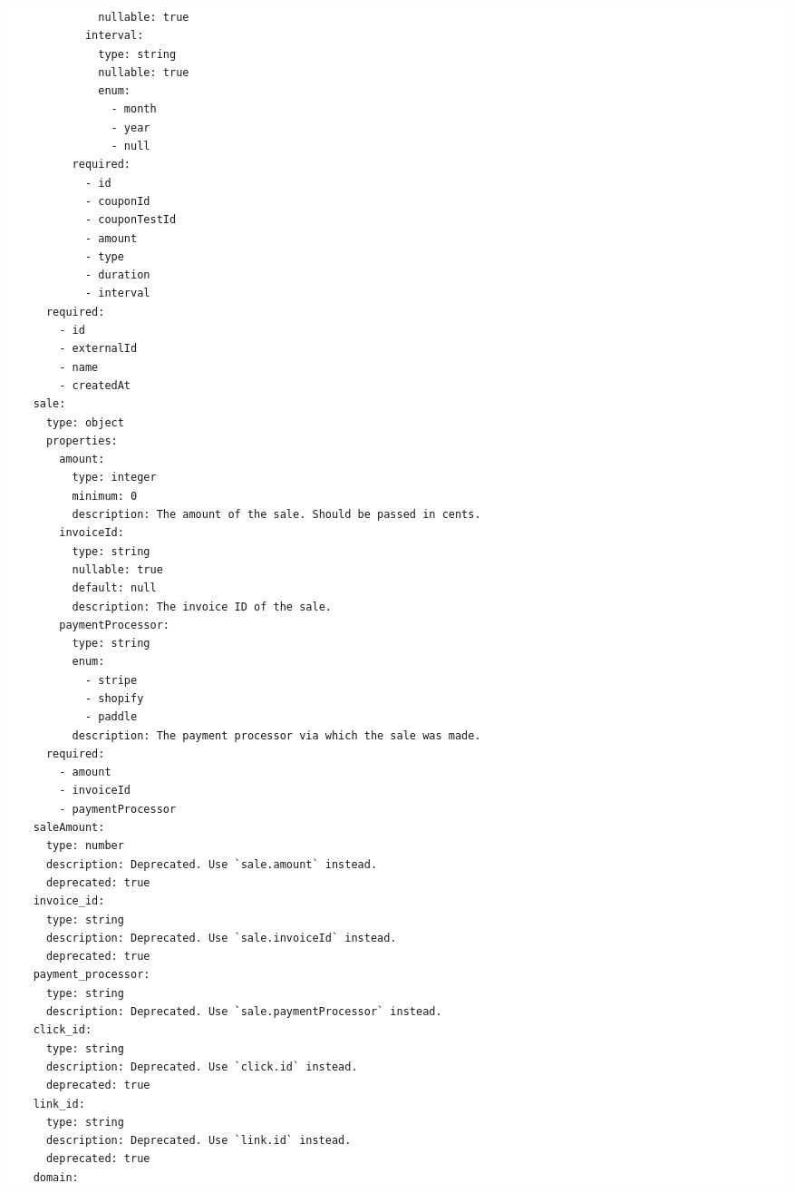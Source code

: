                   nullable: true
                interval:
                  type: string
                  nullable: true
                  enum:
                    - month
                    - year
                    - null
              required:
                - id
                - couponId
                - couponTestId
                - amount
                - type
                - duration
                - interval
          required:
            - id
            - externalId
            - name
            - createdAt
        sale:
          type: object
          properties:
            amount:
              type: integer
              minimum: 0
              description: The amount of the sale. Should be passed in cents.
            invoiceId:
              type: string
              nullable: true
              default: null
              description: The invoice ID of the sale.
            paymentProcessor:
              type: string
              enum:
                - stripe
                - shopify
                - paddle
              description: The payment processor via which the sale was made.
          required:
            - amount
            - invoiceId
            - paymentProcessor
        saleAmount:
          type: number
          description: Deprecated. Use `sale.amount` instead.
          deprecated: true
        invoice_id:
          type: string
          description: Deprecated. Use `sale.invoiceId` instead.
          deprecated: true
        payment_processor:
          type: string
          description: Deprecated. Use `sale.paymentProcessor` instead.
        click_id:
          type: string
          description: Deprecated. Use `click.id` instead.
          deprecated: true
        link_id:
          type: string
          description: Deprecated. Use `link.id` instead.
          deprecated: true
        domain: